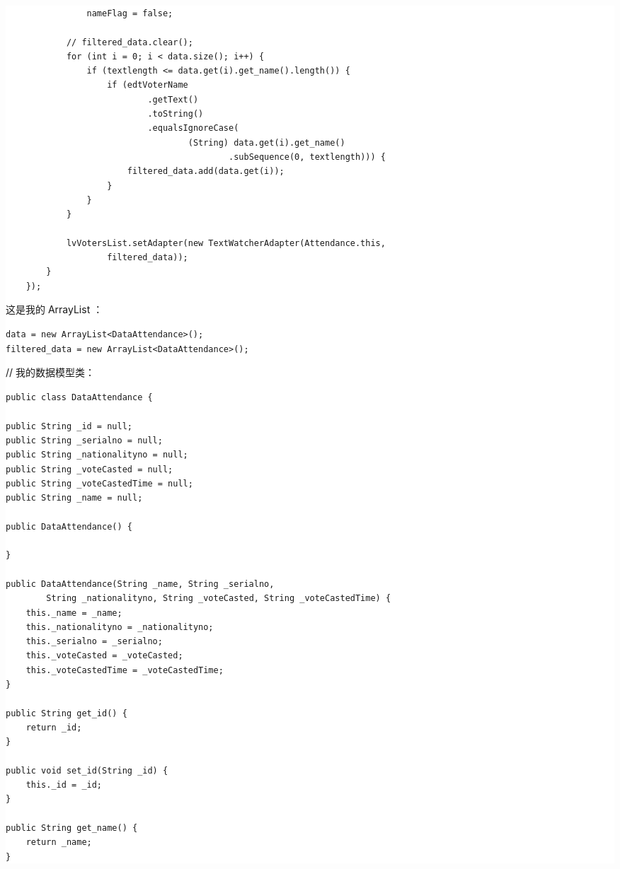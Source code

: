 ```
                nameFlag = false;

            // filtered_data.clear();
            for (int i = 0; i < data.size(); i++) {
                if (textlength <= data.get(i).get_name().length()) {
                    if (edtVoterName
                            .getText()
                            .toString()
                            .equalsIgnoreCase(
                                    (String) data.get(i).get_name()
                                            .subSequence(0, textlength))) {
                        filtered_data.add(data.get(i));
                    }
                }
            }

            lvVotersList.setAdapter(new TextWatcherAdapter(Attendance.this,
                    filtered_data));
        }
    }); 
```

这是我的 ArrayList ：

```
data = new ArrayList<DataAttendance>();
filtered_data = new ArrayList<DataAttendance>(); 
```

// 我的数据模型类：

```
public class DataAttendance {

public String _id = null;
public String _serialno = null;
public String _nationalityno = null;
public String _voteCasted = null;
public String _voteCastedTime = null;
public String _name = null;

public DataAttendance() {

}

public DataAttendance(String _name, String _serialno,
        String _nationalityno, String _voteCasted, String _voteCastedTime) {
    this._name = _name;
    this._nationalityno = _nationalityno;
    this._serialno = _serialno;
    this._voteCasted = _voteCasted;
    this._voteCastedTime = _voteCastedTime;
}

public String get_id() {
    return _id;
}

public void set_id(String _id) {
    this._id = _id;
}

public String get_name() {
    return _name;
}
```